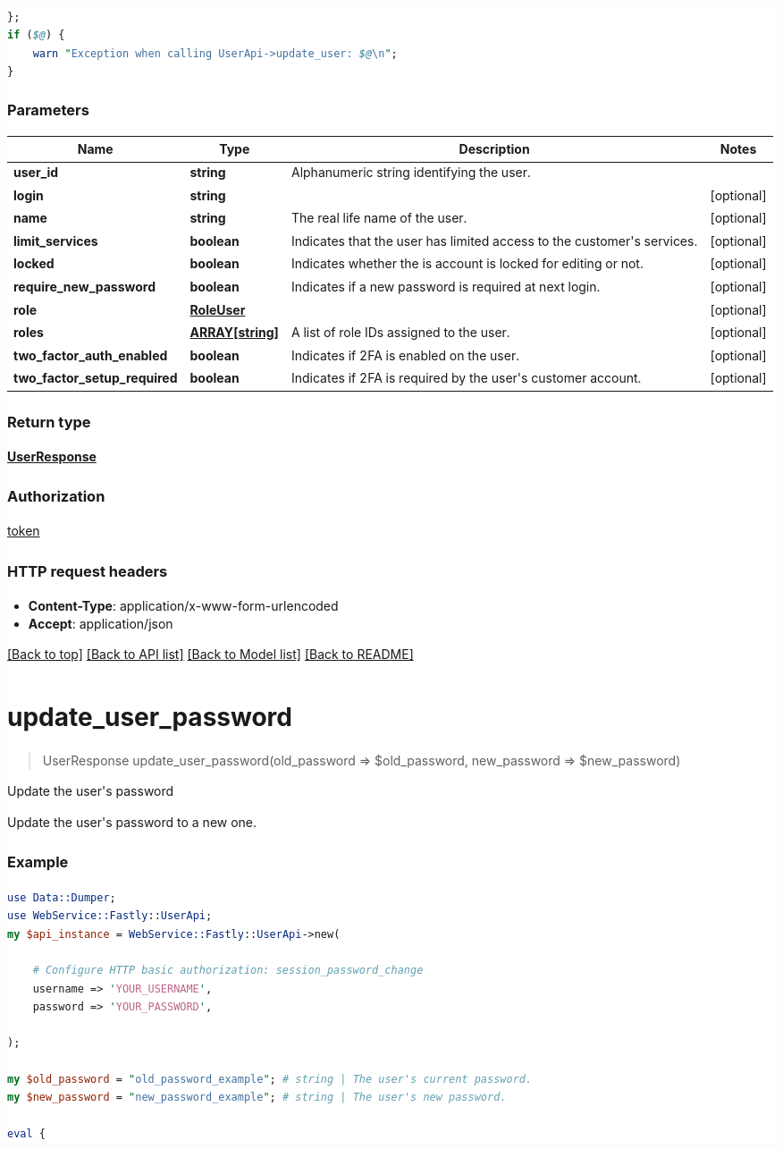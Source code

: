 ```perl
};
if ($@) {
    warn "Exception when calling UserApi->update_user: $@\n";
}
```

### Parameters

Name | Type | Description  | Notes
------------- | ------------- | ------------- | -------------
 **user_id** | **string**| Alphanumeric string identifying the user. | 
 **login** | **string**|  | [optional] 
 **name** | **string**| The real life name of the user. | [optional] 
 **limit_services** | **boolean**| Indicates that the user has limited access to the customer&#39;s services. | [optional] 
 **locked** | **boolean**| Indicates whether the is account is locked for editing or not. | [optional] 
 **require_new_password** | **boolean**| Indicates if a new password is required at next login. | [optional] 
 **role** | [**RoleUser**](RoleUser.md)|  | [optional] 
 **roles** | [**ARRAY[string]**](string.md)| A list of role IDs assigned to the user. | [optional] 
 **two_factor_auth_enabled** | **boolean**| Indicates if 2FA is enabled on the user. | [optional] 
 **two_factor_setup_required** | **boolean**| Indicates if 2FA is required by the user&#39;s customer account. | [optional] 

### Return type

[**UserResponse**](UserResponse.md)

### Authorization

[token](../README.md#token)

### HTTP request headers

 - **Content-Type**: application/x-www-form-urlencoded
 - **Accept**: application/json

[[Back to top]](#) [[Back to API list]](../README.md#documentation-for-api-endpoints) [[Back to Model list]](../README.md#documentation-for-models) [[Back to README]](../README.md)

# **update_user_password**
> UserResponse update_user_password(old_password => $old_password, new_password => $new_password)

Update the user's password

Update the user's password to a new one.

### Example
```perl
use Data::Dumper;
use WebService::Fastly::UserApi;
my $api_instance = WebService::Fastly::UserApi->new(

    # Configure HTTP basic authorization: session_password_change
    username => 'YOUR_USERNAME',
    password => 'YOUR_PASSWORD',
    
);

my $old_password = "old_password_example"; # string | The user's current password.
my $new_password = "new_password_example"; # string | The user's new password.

eval {
```